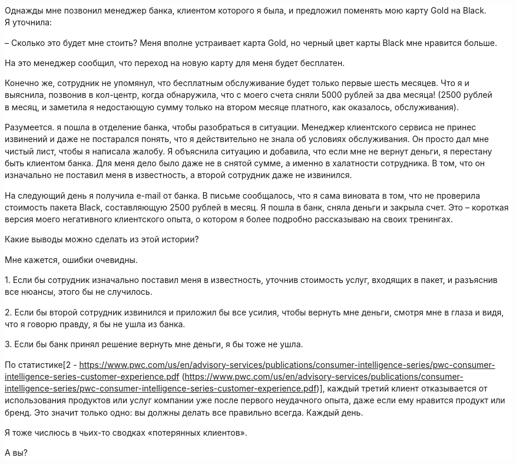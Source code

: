 Однажды мне позвонил менеджер банка, клиентом которого я была,
и предложил поменять мою карту Gold на Black. Я уточнила:

– Сколько это будет мне стоить? Меня вполне устраивает карта Gold, но
черный цвет карты Black мне нравится больше.

На это менеджер сообщил, что переход на новую карту для меня будет
бесплатен.

Конечно же, сотрудник не упомянул, что бесплатным обслуживание будет
только первые шесть месяцев. Что я и выяснила, позвонив в кол-центр,
когда обнаружила, что с моего счета сняли 5000 рублей за два месяца!
(2500 рублей в месяц, и заметила я недостающую сумму только на втором
месяце платного, как оказалось, обслуживания).

Разумеется. я пошла в отделение банка, чтобы разобраться в ситуации.
Менеджер клиентского сервиса не принес извинений и даже не постарался
понять, что я действительно не знала об условиях обслуживания. Он просто
дал мне чистый лист, чтобы я написала жалобу. Я объяснила ситуацию
и добавила, что если мне не вернут деньги, я перестану быть клиентом
банка. Для меня дело было даже не в снятой сумме, а именно в халатности
сотрудника. В том, что он изначально не поставил меня в известность,
а второй сотрудник даже не извинился.

На следующий день я получила e-mail от банка. В письме сообщалось, что
я сама виновата в том, что не проверила стоимость пакета Black,
составляющую 2500 рублей в месяц. Я пошла в банк, сняла деньги и закрыла
счет. Это – короткая версия моего негативного клиентского опыта,
о котором я более подробно рассказываю на своих тренингах.

Какие выводы можно сделать из этой истории?

Мне кажется, ошибки очевидны.

1. Если бы сотрудник изначально поставил меня в известность, уточнив
стоимость услуг, входящих в пакет, и разъяснив все нюансы, этого бы не
случилось.

2. Если бы второй сотрудник извинился и приложил бы все усилия, чтобы
вернуть мне деньги, смотря мне в глаза и видя, что я говорю правду, я бы
не ушла из банка.

3. Если бы банк принял решение вернуть мне деньги, я бы тоже не ушла.

По статистике\[2 -
https://www.pwc.com/us/en/advisory-services/publications/consumer-intelligence-series/pwc-consumer-intelligence-series-customer-experience.pdf
(https://www.pwc.com/us/en/advisory-services/publications/consumer-intelligence-series/pwc-consumer-intelligence-series-customer-experience.pdf)\],
каждый третий клиент отказывается от использования продуктов или услуг
компании уже после первого неудачного опыта, даже если ему нравится
продукт или бренд. Это значит только одно: вы должны делать все
правильно всегда. Каждый день.

Я тоже числюсь в чьих-то сводках «потерянных клиентов».

А вы?
